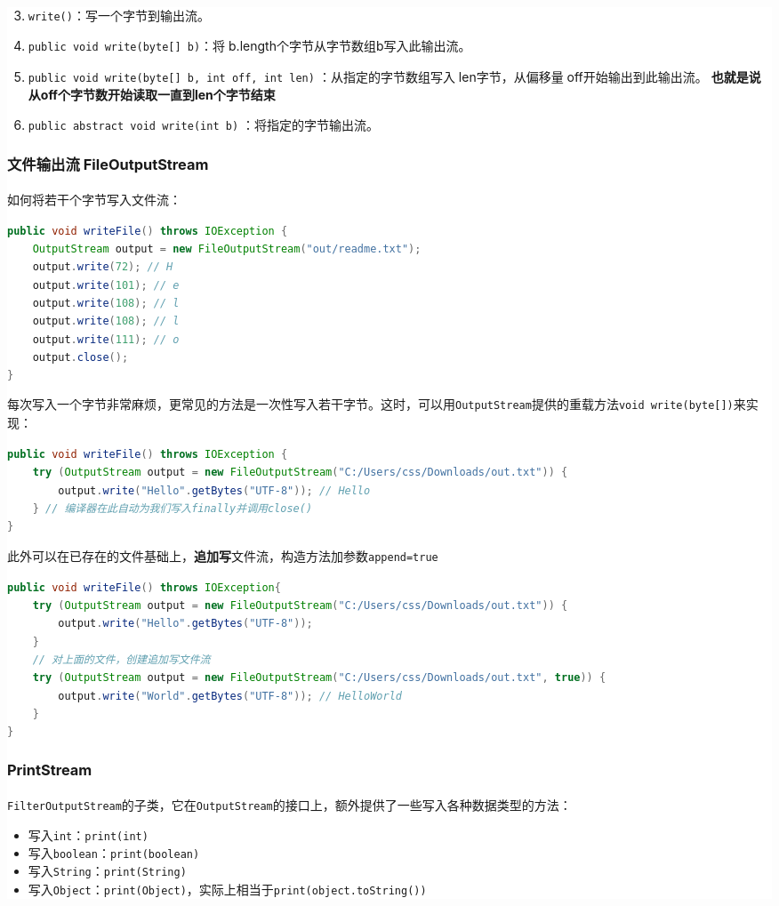 3. `write()`：写一个字节到输出流。

4. `public void write(byte[] b)`：将 b.length个字节从字节数组b写入此输出流。

5. `public void write(byte[] b, int off, int len)` ：从指定的字节数组写入 len字节，从偏移量 off开始输出到此输出流。 **也就是说从off个字节数开始读取一直到len个字节结束**

6. `public abstract void write(int b)` ：将指定的字节输出流。

### 文件输出流 FileOutputStream

如何将若干个字节写入文件流：

```java
public void writeFile() throws IOException {
    OutputStream output = new FileOutputStream("out/readme.txt");
    output.write(72); // H
    output.write(101); // e
    output.write(108); // l
    output.write(108); // l
    output.write(111); // o
    output.close();
}
```

每次写入一个字节非常麻烦，更常见的方法是一次性写入若干字节。这时，可以用`OutputStream`提供的重载方法`void write(byte[])`来实现：

```java
public void writeFile() throws IOException {
    try (OutputStream output = new FileOutputStream("C:/Users/css/Downloads/out.txt")) {
        output.write("Hello".getBytes("UTF-8")); // Hello
    } // 编译器在此自动为我们写入finally并调用close()
}
```

此外可以在已存在的文件基础上，**追加写**文件流，构造方法加参数`append=true`

```java
public void writeFile() throws IOException{
    try (OutputStream output = new FileOutputStream("C:/Users/css/Downloads/out.txt")) {
        output.write("Hello".getBytes("UTF-8"));
    }
    // 对上面的文件，创建追加写文件流
    try (OutputStream output = new FileOutputStream("C:/Users/css/Downloads/out.txt", true)) {
        output.write("World".getBytes("UTF-8")); // HelloWorld
    }
}
```

### PrintStream

`FilterOutputStream`的子类，它在`OutputStream`的接口上，额外提供了一些写入各种数据类型的方法：

- 写入`int`：`print(int)`
- 写入`boolean`：`print(boolean)`
- 写入`String`：`print(String)`
- 写入`Object`：`print(Object)`，实际上相当于`print(object.toString())`
